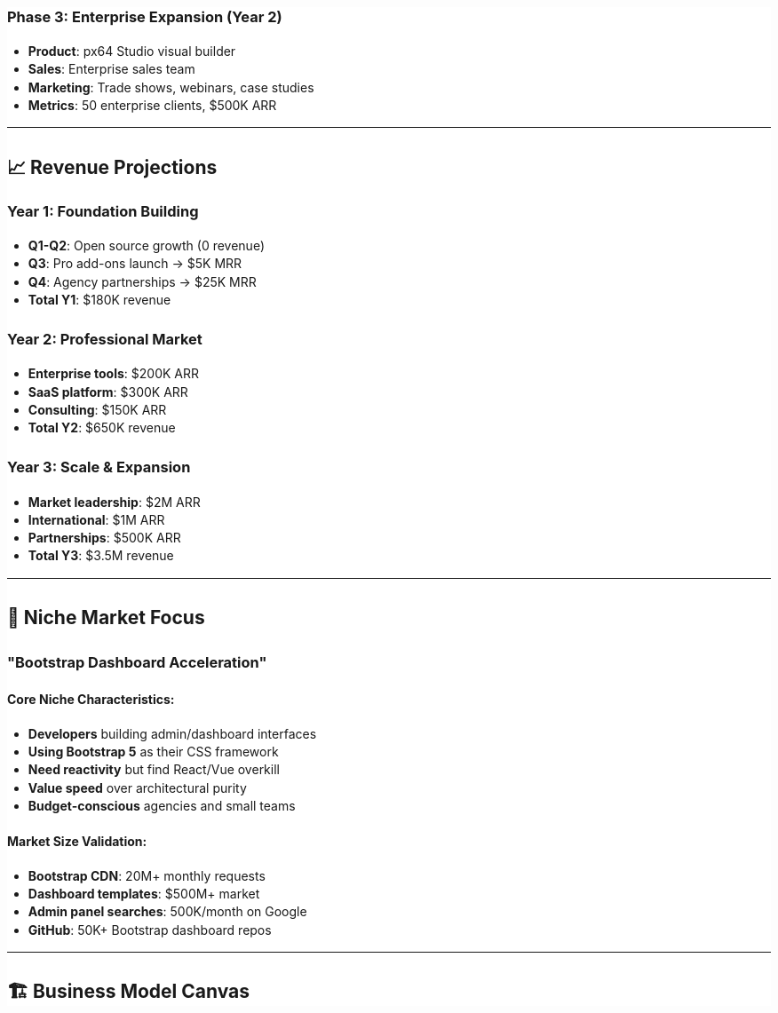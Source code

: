 ### Phase 3: Enterprise Expansion (Year 2)
- **Product**: px64 Studio visual builder
- **Sales**: Enterprise sales team
- **Marketing**: Trade shows, webinars, case studies
- **Metrics**: 50 enterprise clients, $500K ARR
---

## 📈 Revenue Projections

### Year 1: Foundation Building
- **Q1-Q2**: Open source growth (0 revenue)
- **Q3**: Pro add-ons launch → $5K MRR
- **Q4**: Agency partnerships → $25K MRR
- **Total Y1**: $180K revenue

### Year 2: Professional Market
- **Enterprise tools**: $200K ARR
- **SaaS platform**: $300K ARR  
- **Consulting**: $150K ARR
- **Total Y2**: $650K revenue

### Year 3: Scale & Expansion
- **Market leadership**: $2M ARR
- **International**: $1M ARR
- **Partnerships**: $500K ARR
- **Total Y3**: $3.5M revenue
---

## 🎯 Niche Market Focus

### **"Bootstrap Dashboard Acceleration"**

#### Core Niche Characteristics:
- **Developers** building admin/dashboard interfaces
- **Using Bootstrap 5** as their CSS framework
- **Need reactivity** but find React/Vue overkill
- **Value speed** over architectural purity
- **Budget-conscious** agencies and small teams

#### Market Size Validation:
- **Bootstrap CDN**: 20M+ monthly requests
- **Dashboard templates**: $500M+ market
- **Admin panel searches**: 500K/month on Google
- **GitHub**: 50K+ Bootstrap dashboard repos
---

## 🏗️ Business Model Canvas
